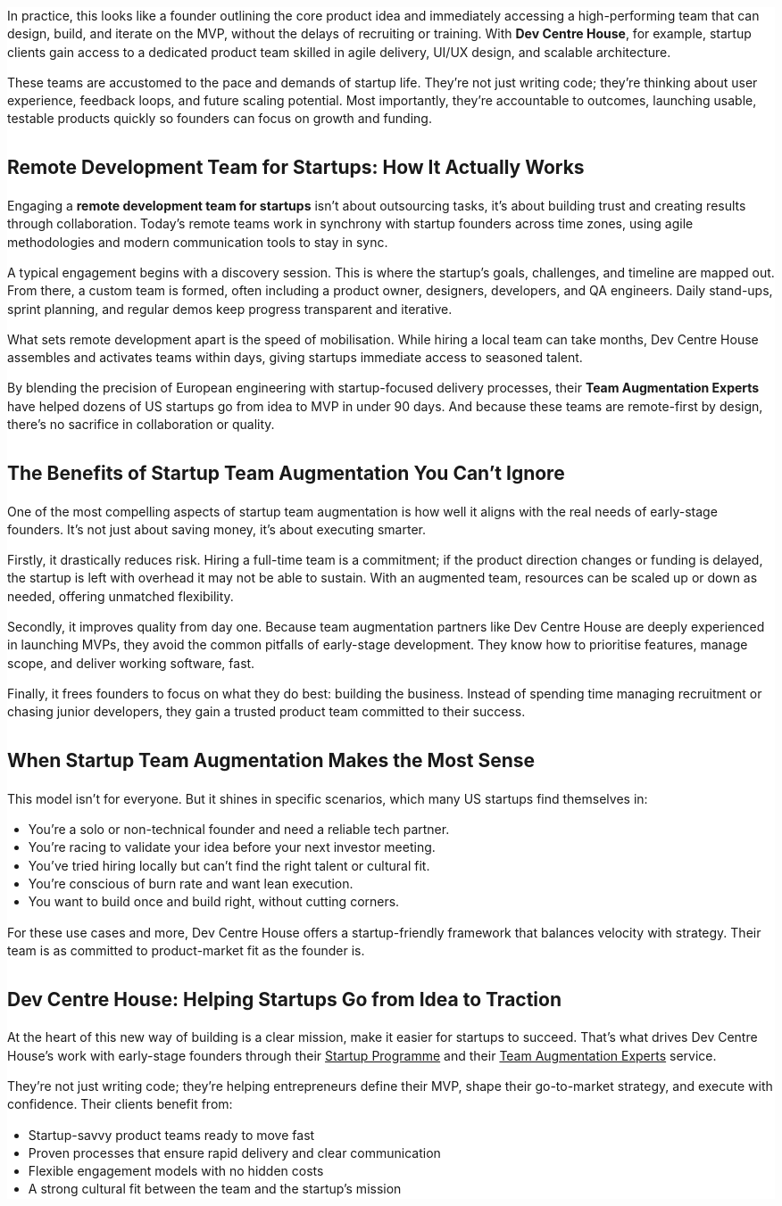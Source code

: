 <p>In practice, this looks like a founder outlining the core product idea and immediately accessing a high-performing team that can design, build, and iterate on the MVP, without the delays of recruiting or training. With <strong>Dev Centre House</strong>, for example, startup clients gain access to a dedicated product team skilled in agile delivery, UI/UX design, and scalable architecture.</p>
<p>These teams are accustomed to the pace and demands of startup life. They’re not just writing code; they’re thinking about user experience, feedback loops, and future scaling potential. Most importantly, they’re accountable to outcomes, launching usable, testable products quickly so founders can focus on growth and funding.</p>
<h2 class="wp-block-heading">Remote Development Team for Startups: How It Actually Works</h2>
<p>Engaging a <strong>remote development team for startups</strong> isn’t about outsourcing tasks, it’s about building trust and creating results through collaboration. Today’s remote teams work in synchrony with startup founders across time zones, using agile methodologies and modern communication tools to stay in sync.</p>
<p>A typical engagement begins with a discovery session. This is where the startup’s goals, challenges, and timeline are mapped out. From there, a custom team is formed, often including a product owner, designers, developers, and QA engineers. Daily stand-ups, sprint planning, and regular demos keep progress transparent and iterative.</p>
<p>What sets remote development apart is the speed of mobilisation. While hiring a local team can take months, Dev Centre House assembles and activates teams within days, giving startups immediate access to seasoned talent.</p>
<p>By blending the precision of European engineering with startup-focused delivery processes, their <strong>Team Augmentation Experts</strong> have helped dozens of US startups go from idea to MVP in under 90 days. And because these teams are remote-first by design, there’s no sacrifice in collaboration or quality.</p>
<h2 class="wp-block-heading">The Benefits of Startup Team Augmentation You Can’t Ignore</h2>
<p>One of the most compelling aspects of startup team augmentation is how well it aligns with the real needs of early-stage founders. It’s not just about saving money, it’s about executing smarter.</p>
<p>Firstly, it drastically reduces risk. Hiring a full-time team is a commitment; if the product direction changes or funding is delayed, the startup is left with overhead it may not be able to sustain. With an augmented team, resources can be scaled up or down as needed, offering unmatched flexibility.</p>
<p>Secondly, it improves quality from day one. Because team augmentation partners like Dev Centre House are deeply experienced in launching MVPs, they avoid the common pitfalls of early-stage development. They know how to prioritise features, manage scope, and deliver working software, fast.</p>
<p>Finally, it frees founders to focus on what they do best: building the business. Instead of spending time managing recruitment or chasing junior developers, they gain a trusted product team committed to their success.</p>
<h2 class="wp-block-heading">When Startup Team Augmentation Makes the Most Sense</h2>
<p>This model isn’t for everyone. But it shines in specific scenarios, which many US startups find themselves in:</p>
<ul class="wp-block-list">
<li>You’re a solo or non-technical founder and need a reliable tech partner.</li>
<li>You’re racing to validate your idea before your next investor meeting.</li>
<li>You’ve tried hiring locally but can’t find the right talent or cultural fit.</li>
<li>You’re conscious of burn rate and want lean execution.</li>
<li>You want to build once and build right, without cutting corners.</li>
</ul>
<p>For these use cases and more, Dev Centre House offers a startup-friendly framework that balances velocity with strategy. Their team is as committed to product-market fit as the founder is.</p>
<h2 class="wp-block-heading">Dev Centre House: Helping Startups Go from Idea to Traction</h2>
<p>At the heart of this new way of building is a clear mission, make it easier for startups to succeed. That’s what drives Dev Centre House’s work with early-stage founders through their <a class="" href="https://www.devcentrehouse.eu/en/startup-program">Startup Programme</a> and their <a class="" href="https://www.devcentrehouse.eu/en/services/team-augmentation-experts">Team Augmentation Experts</a> service.</p>
<p>They’re not just writing code; they’re helping entrepreneurs define their MVP, shape their go-to-market strategy, and execute with confidence. Their clients benefit from:</p>
<ul class="wp-block-list">
<li>Startup-savvy product teams ready to move fast</li>
<li>Proven processes that ensure rapid delivery and clear communication</li>
<li>Flexible engagement models with no hidden costs</li>
<li>A strong cultural fit between the team and the startup’s mission</li>
</ul>